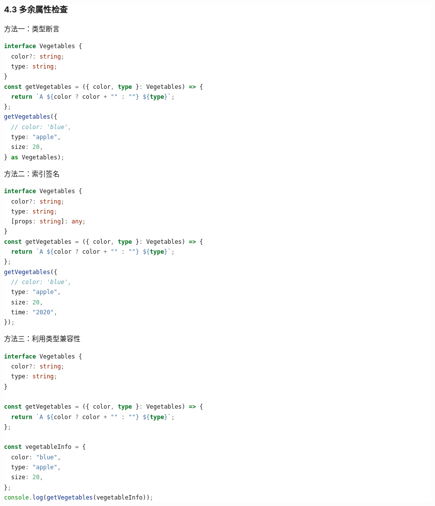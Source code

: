 ### 4.3 多余属性检查

方法一：类型断言

```typescript
interface Vegetables {
  color?: string;
  type: string;
}
const getVegetables = ({ color, type }: Vegetables) => {
  return `A ${color ? color + "" : ""} ${type}`;
};
getVegetables({
  // color: 'blue',
  type: "apple",
  size: 20,
} as Vegetables);
```

方法二：索引签名

```typescript
interface Vegetables {
  color?: string;
  type: string;
  [props: string]: any;
}
const getVegetables = ({ color, type }: Vegetables) => {
  return `A ${color ? color + "" : ""} ${type}`;
};
getVegetables({
  // color: 'blue',
  type: "apple",
  size: 20,
  time: "2020",
});
```

方法三：利用类型兼容性

```typescript
interface Vegetables {
  color?: string;
  type: string;
}

const getVegetables = ({ color, type }: Vegetables) => {
  return `A ${color ? color + "" : ""} ${type}`;
};

const vegetableInfo = {
  color: "blue",
  type: "apple",
  size: 20,
};
console.log(getVegetables(vegetableInfo));
```


  [id: number]: string;
  [key: string]: any;